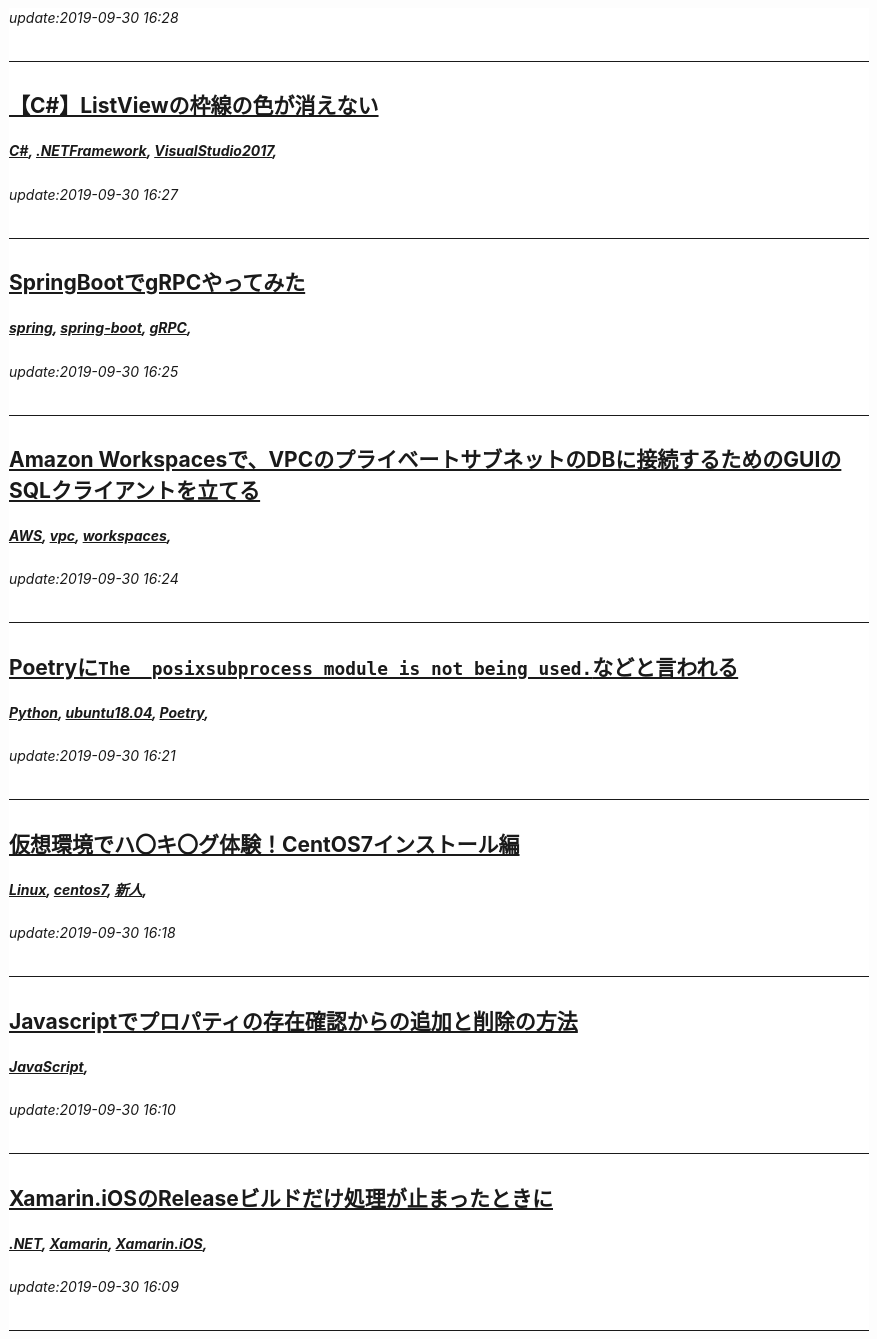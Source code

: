 ###### update:2019-09-30 16:28
---
## [【C#】ListViewの枠線の色が消えない](https://qiita.com/akrolayer/items/41ba2cab36a49a59bdcb)
##### [C#](https://qiita.com/tags/C#), [.NETFramework](https://qiita.com/tags/.NETFramework), [VisualStudio2017](https://qiita.com/tags/VisualStudio2017), 
###### update:2019-09-30 16:27
---
## [SpringBootでgRPCやってみた](https://qiita.com/kj_hira/items/698dbcd399613108e114)
##### [spring](https://qiita.com/tags/spring), [spring-boot](https://qiita.com/tags/spring-boot), [gRPC](https://qiita.com/tags/gRPC), 
###### update:2019-09-30 16:25
---
## [Amazon Workspacesで、VPCのプライベートサブネットのDBに接続するためのGUIのSQLクライアントを立てる](https://qiita.com/hiroga/items/95560c046e7f9bb0aaaa)
##### [AWS](https://qiita.com/tags/AWS), [vpc](https://qiita.com/tags/vpc), [workspaces](https://qiita.com/tags/workspaces), 
###### update:2019-09-30 16:24
---
## [Poetryに`The _posixsubprocess module is not being used.`などと言われる](https://qiita.com/sabaku20XX/items/74b45857351bfaf0f227)
##### [Python](https://qiita.com/tags/Python), [ubuntu18.04](https://qiita.com/tags/ubuntu18.04), [Poetry](https://qiita.com/tags/Poetry), 
###### update:2019-09-30 16:21
---
## [仮想環境でハ〇キ〇グ体験！CentOS7インストール編](https://qiita.com/project2501/items/91f280d1583a25f4a5f6)
##### [Linux](https://qiita.com/tags/Linux), [centos7](https://qiita.com/tags/centos7), [新人](https://qiita.com/tags/新人), 
###### update:2019-09-30 16:18
---
## [Javascriptでプロパティの存在確認からの追加と削除の方法](https://qiita.com/Kohei-Sato-1221/items/762cd7d4875cef9bc451)
##### [JavaScript](https://qiita.com/tags/JavaScript), 
###### update:2019-09-30 16:10
---
## [Xamarin.iOSのReleaseビルドだけ処理が止まったときに](https://qiita.com/karak/items/29cc4b1c50a028bc17e3)
##### [.NET](https://qiita.com/tags/.NET), [Xamarin](https://qiita.com/tags/Xamarin), [Xamarin.iOS](https://qiita.com/tags/Xamarin.iOS), 
###### update:2019-09-30 16:09
---